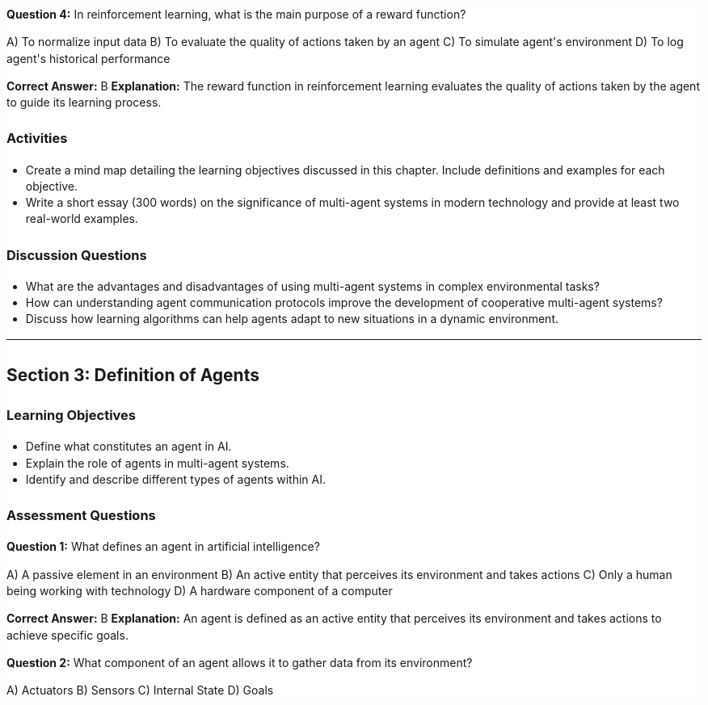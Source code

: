 **Question 4:** In reinforcement learning, what is the main purpose of a reward function?

  A) To normalize input data
  B) To evaluate the quality of actions taken by an agent
  C) To simulate agent's environment
  D) To log agent's historical performance

**Correct Answer:** B
**Explanation:** The reward function in reinforcement learning evaluates the quality of actions taken by the agent to guide its learning process.

### Activities
- Create a mind map detailing the learning objectives discussed in this chapter. Include definitions and examples for each objective.
- Write a short essay (300 words) on the significance of multi-agent systems in modern technology and provide at least two real-world examples.

### Discussion Questions
- What are the advantages and disadvantages of using multi-agent systems in complex environmental tasks?
- How can understanding agent communication protocols improve the development of cooperative multi-agent systems?
- Discuss how learning algorithms can help agents adapt to new situations in a dynamic environment.

---

## Section 3: Definition of Agents

### Learning Objectives
- Define what constitutes an agent in AI.
- Explain the role of agents in multi-agent systems.
- Identify and describe different types of agents within AI.

### Assessment Questions

**Question 1:** What defines an agent in artificial intelligence?

  A) A passive element in an environment
  B) An active entity that perceives its environment and takes actions
  C) Only a human being working with technology
  D) A hardware component of a computer

**Correct Answer:** B
**Explanation:** An agent is defined as an active entity that perceives its environment and takes actions to achieve specific goals.

**Question 2:** What component of an agent allows it to gather data from its environment?

  A) Actuators
  B) Sensors
  C) Internal State
  D) Goals
